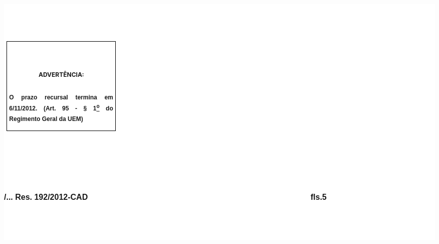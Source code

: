 <p class=MsoNormal style='text-align:justify;text-indent:8.0cm;tab-stops:8.0cm 276.45pt'><b
style='mso-bidi-font-weight:normal'><span style='font-size:12.0pt;font-family:
Arial;mso-bidi-font-family:"Times New Roman";mso-no-proof:yes'><o:p>&nbsp;</o:p></span></b></p>

<p class=MsoNormal style='text-align:justify;text-indent:8.0cm;tab-stops:8.0cm 276.45pt'><b
style='mso-bidi-font-weight:normal'><span style='font-size:12.0pt;font-family:
Arial;mso-bidi-font-family:"Times New Roman";mso-no-proof:yes'><o:p>&nbsp;</o:p></span></b></p>

<table class=MsoNormalTable border=1 cellspacing=0 cellpadding=0
 style='margin-left:3.5pt;border-collapse:collapse;border:none;mso-border-alt:
 solid windowtext .5pt;mso-padding-alt:0cm 3.5pt 0cm 3.5pt;mso-border-insideh:
 .5pt solid windowtext;mso-border-insidev:.5pt solid windowtext'>
 <tr style='mso-yfti-irow:0;mso-yfti-firstrow:yes;mso-yfti-lastrow:yes'>
  <td width=207 valign=top style='width:155.6pt;border:solid windowtext 1.0pt;
  mso-border-alt:solid windowtext .5pt;padding:0cm 3.5pt 0cm 3.5pt'>
  <h1 align=center style='text-align:center'><span style='font-size:9.0pt;
  mso-bidi-font-size:10.0pt;mso-no-proof:yes'>ADVERTÊNCIA:<o:p></o:p></span></h1>
  <p class=MsoNormal style='text-align:justify;line-height:150%'><b
  style='mso-bidi-font-weight:normal'><span style='font-size:9.0pt;mso-bidi-font-size:
  10.0pt;line-height:150%;font-family:Arial;mso-bidi-font-family:"Times New Roman";
  mso-no-proof:yes'>O prazo recursal termina em 6/11/2012. (Art. 95 - § 1<u><sup>o</sup></u>
  do Regimento Geral da UEM)</span></b><span style='font-size:9.0pt;mso-bidi-font-size:
  10.0pt;line-height:150%;font-family:Arial;mso-bidi-font-family:"Times New Roman";
  mso-no-proof:yes'><o:p></o:p></span></p>
  </td>
 </tr>
</table>

<p class=MsoNormal style='text-align:justify;text-indent:10.0cm'><span
style='mso-no-proof:yes'><o:p>&nbsp;</o:p></span></p>

<span style='font-size:10.0pt;font-family:"Times New Roman";mso-fareast-font-family:
"Times New Roman";mso-ansi-language:PT-BR;mso-fareast-language:PT-BR;
mso-bidi-language:AR-SA;mso-no-proof:yes'><br clear=all style='mso-special-character:
line-break;page-break-before:always'>
</span>

<p class=MsoNormal style='text-align:justify;text-indent:10.0cm'><b
style='mso-bidi-font-weight:normal'><span style='font-size:12.0pt;font-family:
Arial;mso-no-proof:yes'><o:p>&nbsp;</o:p></span></b></p>

<p class=MsoNormal style='margin-bottom:3.0pt;text-align:justify'><b
style='mso-bidi-font-weight:normal'><span style='font-size:12.0pt;font-family:
Arial;mso-no-proof:yes'>/... Res. 192/2012-CAD<span style='mso-tab-count:9'>                                                                                                    </span>fls.5<o:p></o:p></span></b></p>

<p class=MsoNormal style='margin-bottom:3.0pt;text-align:justify;text-indent:
35.45pt'><span style='font-size:12.0pt;font-family:Arial;mso-no-proof:yes'><o:p>&nbsp;</o:p></span></p>

<p class=MsoNormal style='margin-bottom:3.0pt;text-align:justify;text-indent:
35.45pt'><span style='font-size:12.0pt;font-family:Arial;mso-no-proof:yes'><o:p>&nbsp;</o:p></span></p>
